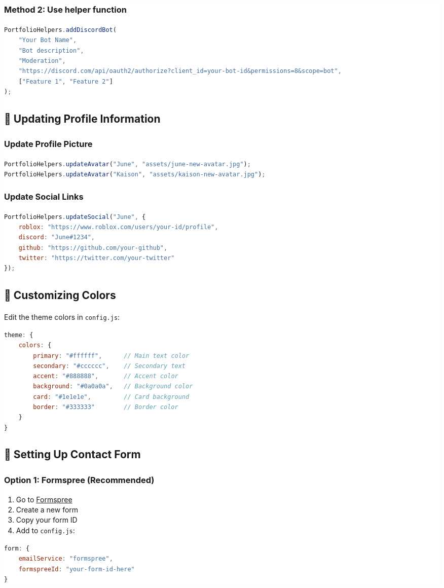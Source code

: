 ### Method 2: Use helper function
```javascript
PortfolioHelpers.addDiscordBot(
    "Your Bot Name",
    "Bot description",
    "Moderation",
    "https://discord.com/api/oauth2/authorize?client_id=your-bot-id&permissions=8&scope=bot",
    ["Feature 1", "Feature 2"]
);
```

## 👤 Updating Profile Information

### Update Profile Picture
```javascript
PortfolioHelpers.updateAvatar("June", "assets/june-new-avatar.jpg");
PortfolioHelpers.updateAvatar("Kaison", "assets/kaison-new-avatar.jpg");
```

### Update Social Links
```javascript
PortfolioHelpers.updateSocial("June", {
    roblox: "https://www.roblox.com/users/your-id/profile",
    discord: "June#1234",
    github: "https://github.com/your-github",
    twitter: "https://twitter.com/your-twitter"
});
```

## 🎨 Customizing Colors

Edit the theme colors in `config.js`:
```javascript
theme: {
    colors: {
        primary: "#ffffff",      // Main text color
        secondary: "#cccccc",    // Secondary text
        accent: "#888888",       // Accent color
        background: "#0a0a0a",   // Background color
        card: "#1e1e1e",         // Card background
        border: "#333333"        // Border color
    }
}
```

## 📧 Setting Up Contact Form

### Option 1: Formspree (Recommended)
1. Go to [Formspree](https://formspree.io)
2. Create a new form
3. Copy your form ID
4. Add to `config.js`:
```javascript
form: {
    emailService: "formspree",
    formspreeId: "your-form-id-here"
}
```
